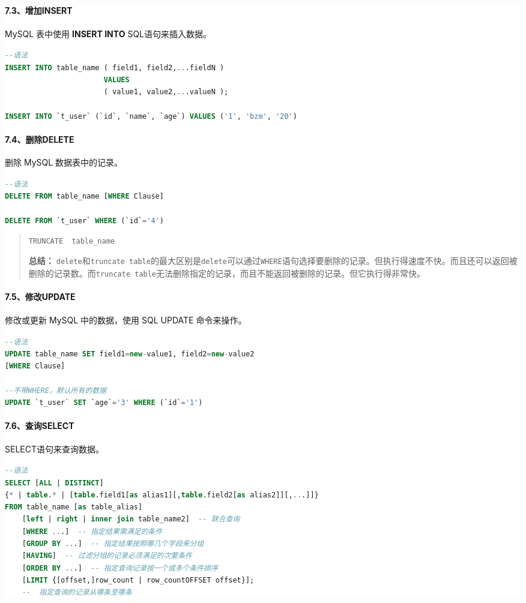 


#### 7.3、增加INSERT

MySQL 表中使用 **INSERT INTO** SQL语句来插入数据。

```sql
--语法
INSERT INTO table_name ( field1, field2,...fieldN )
                       VALUES
                       ( value1, value2,...valueN );

INSERT INTO `t_user` (`id`, `name`, `age`) VALUES ('1', 'bzm', '20')
```

#### 7.4、删除DELETE

删除 MySQL 数据表中的记录。

```sql
--语法
DELETE FROM table_name [WHERE Clause]

DELETE FROM `t_user` WHERE (`id`='4')
```

>   `TRUNCATE  table_name`
>
>   **总结：**
>   `delete`和`truncate table`的最大区别是`delete`可以通过`WHERE`语句选择要删除的记录。但执行得速度不快。而且还可以返回被删除的记录数。而`truncate table`无法删除指定的记录，而且不能返回被删除的记录。但它执行得非常快。

#### 7.5、修改UPDATE

修改或更新 MySQL 中的数据，使用 SQL UPDATE 命令来操作。

```sql
--语法
UPDATE table_name SET field1=new-value1, field2=new-value2
[WHERE Clause]

--不带WHERE，默认所有的数据
UPDATE `t_user` SET `age`='3' WHERE (`id`='1')
```



#### 7.6、查询SELECT

SELECT语句来查询数据。

```sql
--语法
SELECT [ALL | DISTINCT]
{* | table.* | [table.field1[as alias1][,table.field2[as alias2]][,...]]}
FROM table_name [as table_alias]
    [left | right | inner join table_name2]  -- 联合查询
    [WHERE ...]  -- 指定结果需满足的条件
    [GROUP BY ...]  -- 指定结果按照哪几个字段来分组
    [HAVING]  -- 过滤分组的记录必须满足的次要条件
    [ORDER BY ...]  -- 指定查询记录按一个或多个条件排序
    [LIMIT {[offset,]row_count | row_countOFFSET offset}];
    --  指定查询的记录从哪条至哪条
```
